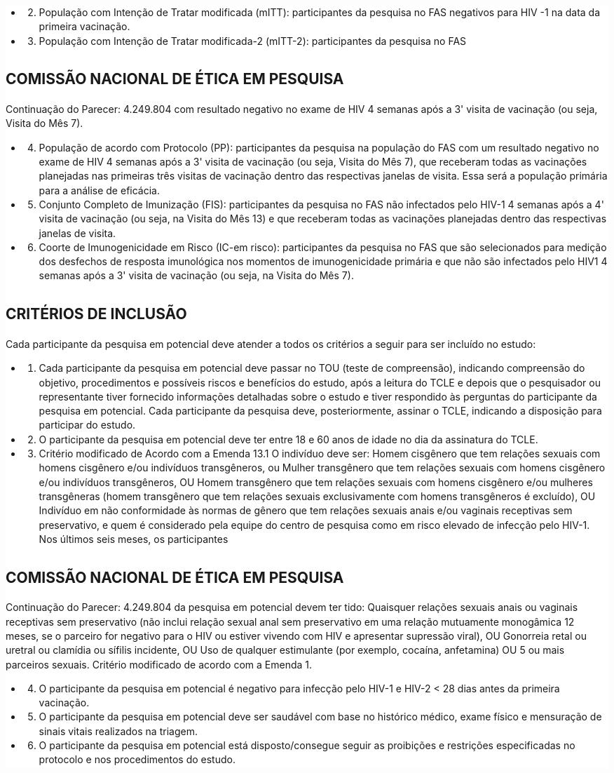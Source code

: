 - 2. População com Intenção de Tratar modificada (mITT): participantes da pesquisa no FAS negativos para HIV -1 na data da primeira vacinação.
- 3. População com Intenção de Tratar modificada-2 (mITT-2): participantes da pesquisa no FAS
## COMISSÃO NACIONAL DE ÉTICA EM PESQUISA

Continuação do Parecer: 4.249.804
com resultado negativo no exame de HIV 4 semanas após a 3' visita de vacinação (ou seja, Visita do Mês 7).
- 4. População de acordo com Protocolo (PP): participantes da pesquisa na população do FAS com um resultado negativo no exame de HIV 4 semanas após a 3' visita de vacinação (ou seja, Visita do Mês 7), que receberam todas as vacinações planejadas nas primeiras três visitas de vacinação dentro das respectivas janelas de visita. Essa será a população primária para a análise de eficácia.
- 5. Conjunto Completo de Imunização (FIS): participantes da pesquisa no FAS não infectados pelo HIV-1 4 semanas após a 4' visita de vacinação (ou seja, na Visita do Mês 13) e que receberam todas as vacinações planejadas dentro das respectivas janelas de visita.
- 6.  Coorte de Imunogenicidade em Risco (IC-em risco): participantes da pesquisa no FAS que são selecionados para medição dos desfechos de resposta imunológica nos momentos de imunogenicidade primária e que não são infectados pelo HIV1 4 semanas após a 3' visita de vacinação (ou seja, na Visita do Mês 7).
## CRITÉRIOS DE INCLUSÃO
Cada participante da pesquisa em potencial deve atender a todos os critérios a seguir para ser incluído no estudo:
- 1. Cada participante da pesquisa em potencial deve passar no TOU (teste de compreensão), indicando compreensão do objetivo, procedimentos e possíveis riscos e benefícios do estudo, após a leitura do TCLE e depois que o pesquisador ou representante tiver fornecido informações detalhadas sobre o estudo e tiver respondido às perguntas do participante da pesquisa em potencial. Cada participante da pesquisa deve, posteriormente, assinar o TCLE, indicando a disposição para participar do estudo.
- 2. O participante da pesquisa em potencial deve ter entre 18 e 60 anos de idade no dia da assinatura do TCLE.
- 3. Critério modificado de Acordo com a Emenda 13.1 O indivíduo deve ser: Homem cisgênero que tem relações sexuais com homens cisgênero e/ou indivíduos transgêneros, ou Mulher transgênero que tem relações sexuais com homens cisgênero e/ou indivíduos transgêneros, OU Homem transgênero que tem relações sexuais com homens cisgênero e/ou mulheres transgêneras (homem transgênero que tem relações sexuais exclusivamente com homens transgêneros é excluído), OU Indivíduo em não conformidade às normas de gênero que tem relações sexuais anais e/ou vaginais receptivas sem preservativo, e quem é considerado pela equipe do centro de pesquisa como em risco elevado de infecção pelo HIV-1. Nos últimos seis meses, os participantes
## COMISSÃO NACIONAL DE ÉTICA EM PESQUISA

Continuação do Parecer: 4.249.804
da pesquisa em potencial devem ter tido: Quaisquer relações sexuais anais ou vaginais receptivas sem preservativo (não inclui relação sexual anal sem preservativo em uma relação mutuamente monogâmica 12 meses, se o parceiro for negativo para o HIV ou estiver vivendo com HIV e apresentar supressão viral), OU Gonorreia retal ou uretral ou clamídia ou sífilis incidente, OU Uso de qualquer estimulante (por exemplo, cocaína, anfetamina) OU 5 ou mais parceiros sexuais. Critério modificado de acordo com a Emenda 1.
- 4. O participante da pesquisa em potencial é negativo para infecção pelo HIV-1 e HIV-2 &lt; 28 dias antes da primeira vacinação.
- 5. O participante da pesquisa em potencial deve ser saudável com base no histórico médico, exame físico e mensuração de sinais vitais realizados na triagem.
- 6. O participante da pesquisa em potencial está disposto/consegue seguir as proibições e restrições especificadas no protocolo e nos procedimentos do estudo.